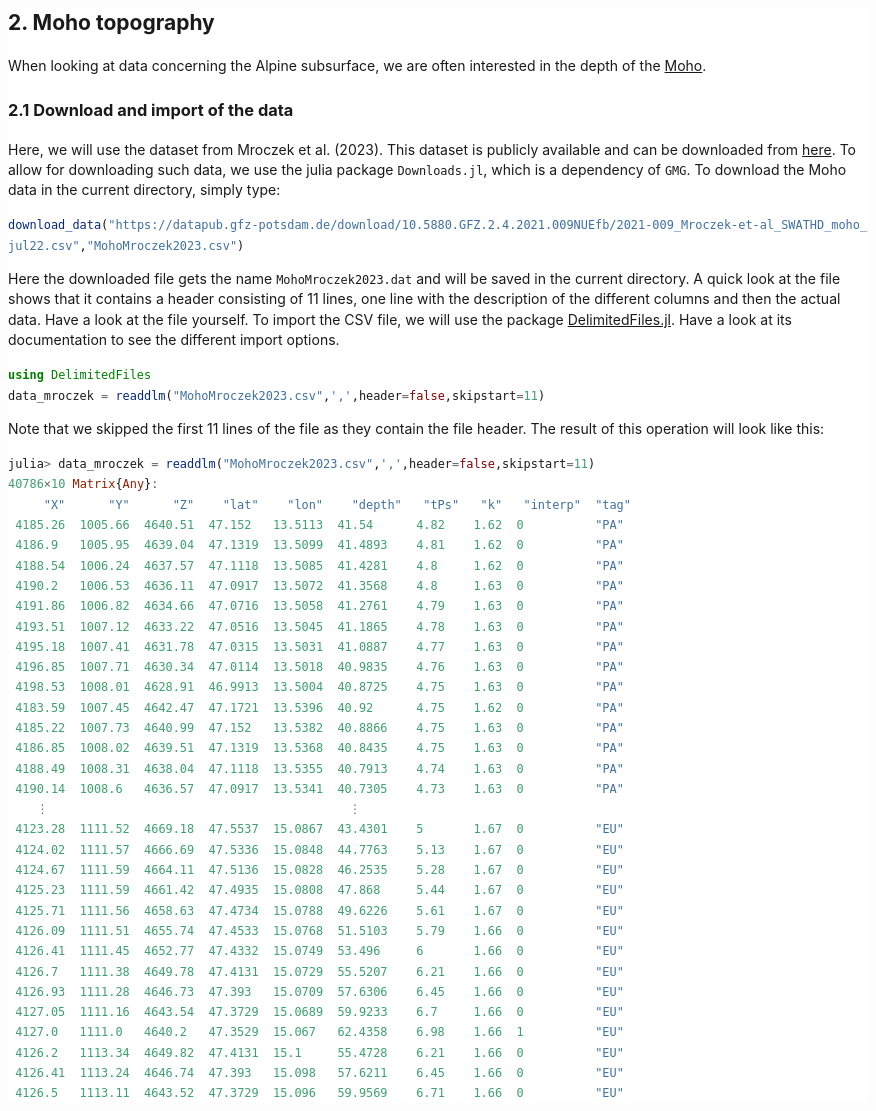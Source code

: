 ##  2. Moho topography
When looking at data concerning the Alpine subsurface, we are often interested in the depth of the [Moho](https://en.wikipedia.org/wiki/Mohorovi%C4%8Di%C4%87_discontinuity).
### 2.1 Download and import of the data
Here, we will use the dataset from Mroczek et al. (2023). This dataset is publicly available and can be downloaded from [here](https://datapub.gfz-potsdam.de/download/10.5880.GFZ.2.4.2021.009NUEfb/2021-009_Mroczek-et-al_SWATHD_moho_jul22.csv).
To allow for downloading such data, we use the julia package `Downloads.jl`, which is a dependency of `GMG`. To download the Moho data in the current directory, simply type:

```julia
download_data("https://datapub.gfz-potsdam.de/download/10.5880.GFZ.2.4.2021.009NUEfb/2021-009_Mroczek-et-al_SWATHD_moho_jul22.csv","MohoMroczek2023.csv")
```

Here the downloaded file gets the name `MohoMroczek2023.dat` and will be saved in the current directory. A quick look at the file shows that it contains a header consisting of 11 lines, one line with the description of the different columns and then the actual data. Have a look at the file yourself.
To import the CSV file, we will use the package [DelimitedFiles.jl](https://github.com/JuliaData/DelimitedFiles.jl). Have a look at its documentation to see the different import options.

```julia
using DelimitedFiles
data_mroczek = readdlm("MohoMroczek2023.csv",',',header=false,skipstart=11)
```

Note that we skipped the first 11 lines of the file as they contain the file header. The result of this operation will look like this:

```julia
julia> data_mroczek = readdlm("MohoMroczek2023.csv",',',header=false,skipstart=11)
40786×10 Matrix{Any}:
     "X"      "Y"      "Z"    "lat"    "lon"    "depth"   "tPs"   "k"   "interp"  "tag"
 4185.26  1005.66  4640.51  47.152   13.5113  41.54      4.82    1.62  0          "PA"
 4186.9   1005.95  4639.04  47.1319  13.5099  41.4893    4.81    1.62  0          "PA"
 4188.54  1006.24  4637.57  47.1118  13.5085  41.4281    4.8     1.62  0          "PA"
 4190.2   1006.53  4636.11  47.0917  13.5072  41.3568    4.8     1.63  0          "PA"
 4191.86  1006.82  4634.66  47.0716  13.5058  41.2761    4.79    1.63  0          "PA"
 4193.51  1007.12  4633.22  47.0516  13.5045  41.1865    4.78    1.63  0          "PA"
 4195.18  1007.41  4631.78  47.0315  13.5031  41.0887    4.77    1.63  0          "PA"
 4196.85  1007.71  4630.34  47.0114  13.5018  40.9835    4.76    1.63  0          "PA"
 4198.53  1008.01  4628.91  46.9913  13.5004  40.8725    4.75    1.63  0          "PA"
 4183.59  1007.45  4642.47  47.1721  13.5396  40.92      4.75    1.62  0          "PA"
 4185.22  1007.73  4640.99  47.152   13.5382  40.8866    4.75    1.63  0          "PA"
 4186.85  1008.02  4639.51  47.1319  13.5368  40.8435    4.75    1.63  0          "PA"
 4188.49  1008.31  4638.04  47.1118  13.5355  40.7913    4.74    1.63  0          "PA"
 4190.14  1008.6   4636.57  47.0917  13.5341  40.7305    4.73    1.63  0          "PA"
    ⋮                                          ⋮
 4123.28  1111.52  4669.18  47.5537  15.0867  43.4301    5       1.67  0          "EU"
 4124.02  1111.57  4666.69  47.5336  15.0848  44.7763    5.13    1.67  0          "EU"
 4124.67  1111.59  4664.11  47.5136  15.0828  46.2535    5.28    1.67  0          "EU"
 4125.23  1111.59  4661.42  47.4935  15.0808  47.868     5.44    1.67  0          "EU"
 4125.71  1111.56  4658.63  47.4734  15.0788  49.6226    5.61    1.67  0          "EU"
 4126.09  1111.51  4655.74  47.4533  15.0768  51.5103    5.79    1.66  0          "EU"
 4126.41  1111.45  4652.77  47.4332  15.0749  53.496     6       1.66  0          "EU"
 4126.7   1111.38  4649.78  47.4131  15.0729  55.5207    6.21    1.66  0          "EU"
 4126.93  1111.28  4646.73  47.393   15.0709  57.6306    6.45    1.66  0          "EU"
 4127.05  1111.16  4643.54  47.3729  15.0689  59.9233    6.7     1.66  0          "EU"
 4127.0   1111.0   4640.2   47.3529  15.067   62.4358    6.98    1.66  1          "EU"
 4126.2   1113.34  4649.82  47.4131  15.1     55.4728    6.21    1.66  0          "EU"
 4126.41  1113.24  4646.74  47.393   15.098   57.6211    6.45    1.66  0          "EU"
 4126.5   1113.11  4643.52  47.3729  15.096   59.9569    6.71    1.66  0          "EU"
```
